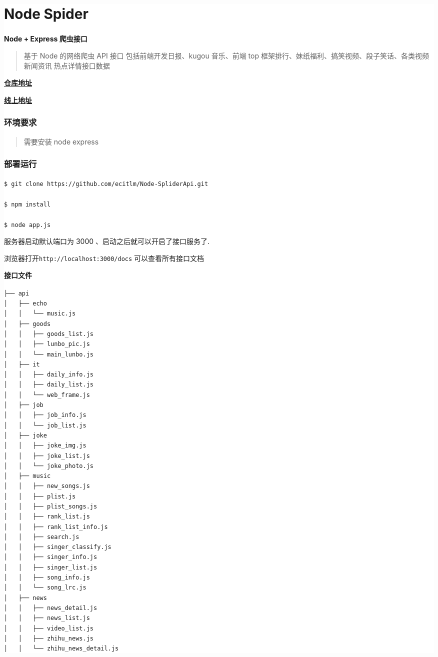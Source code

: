 # Node Spider

**Node + Express 爬虫接口**

> 基于 Node 的网络爬虫 API 接口 包括前端开发日报、kugou 音乐、前端 top 框架排行、妹纸福利、搞笑视频、段子笑话、各类视频新闻资讯 热点详情接口数据

**[仓库地址](https://github.com/zlv2s/node-server)**

**[线上地址](https://nodespider-api.herokuapp.com/)**

### 环境要求

> 需要安装 node express

### 部署运行

```bash
$ git clone https://github.com/ecitlm/Node-SpliderApi.git

$ npm install

$ node app.js
```

服务器启动默认端口为 3000 、启动之后就可以开启了接口服务了.

浏览器打开`http://localhost:3000/docs` 可以查看所有接口文档

**接口文件**

```txt
├── api
│   ├── echo
│   │   └── music.js
│   ├── goods
│   │   ├── goods_list.js
│   │   ├── lunbo_pic.js
│   │   └── main_lunbo.js
│   ├── it
│   │   ├── daily_info.js
│   │   ├── daily_list.js
│   │   └── web_frame.js
│   ├── job
│   │   ├── job_info.js
│   │   └── job_list.js
│   ├── joke
│   │   ├── joke_img.js
│   │   ├── joke_list.js
│   │   └── joke_photo.js
│   ├── music
│   │   ├── new_songs.js
│   │   ├── plist.js
│   │   ├── plist_songs.js
│   │   ├── rank_list.js
│   │   ├── rank_list_info.js
│   │   ├── search.js
│   │   ├── singer_classify.js
│   │   ├── singer_info.js
│   │   ├── singer_list.js
│   │   ├── song_info.js
│   │   └── song_lrc.js
│   ├── news
│   │   ├── news_detail.js
│   │   ├── news_list.js
│   │   ├── video_list.js
│   │   ├── zhihu_news.js
│   │   └── zhihu_news_detail.js
```